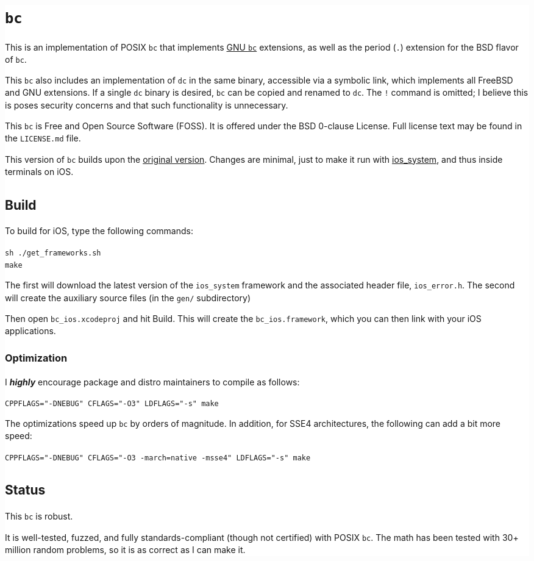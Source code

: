 # `bc`

This is an implementation of POSIX `bc` that implements
[GNU `bc`](https://www.gnu.org/software/bc/) extensions, as well as the period
(`.`) extension for the BSD flavor of `bc`.

This `bc` also includes an implementation of `dc` in the same binary, accessible
via a symbolic link, which implements all FreeBSD and GNU extensions. If a
single `dc` binary is desired, `bc` can be copied and renamed to `dc`. The `!`
command is omitted; I believe this is poses security concerns and that such
functionality is unnecessary.

This `bc` is Free and Open Source Software (FOSS). It is offered under the BSD
0-clause License. Full license text may be found in the `LICENSE.md` file.

This version of `bc` builds upon the [original version](https://github.com/gavinhoward/bc). Changes are minimal, just to make it run with [ios_system](https://github.com/holzschu/ios_system), and thus inside terminals on iOS. 

## Build

To build for iOS, type the following commands: 
```
sh ./get_frameworks.sh
make
```
The first will download the latest version of the `ios_system` framework and the associated header file, `ios_error.h`. The second will create the auxiliary source files  (in the `gen/` subdirectory)

Then open `bc_ios.xcodeproj` and hit Build. This will create the `bc_ios.framework`, which you can then link with your iOS applications. 

### Optimization 

I ***highly*** encourage package and distro maintainers to compile as follows:

```
CPPFLAGS="-DNEBUG" CFLAGS="-O3" LDFLAGS="-s" make
```

The optimizations speed up `bc` by orders of magnitude. In addition, for SSE4
architectures, the following can add a bit more speed:

```
CPPFLAGS="-DNEBUG" CFLAGS="-O3 -march=native -msse4" LDFLAGS="-s" make
```

## Status

This `bc` is robust.

It is well-tested, fuzzed, and fully standards-compliant (though not certified)
with POSIX `bc`. The math has been tested with 30+ million random problems, so
it is as correct as I can make it.
